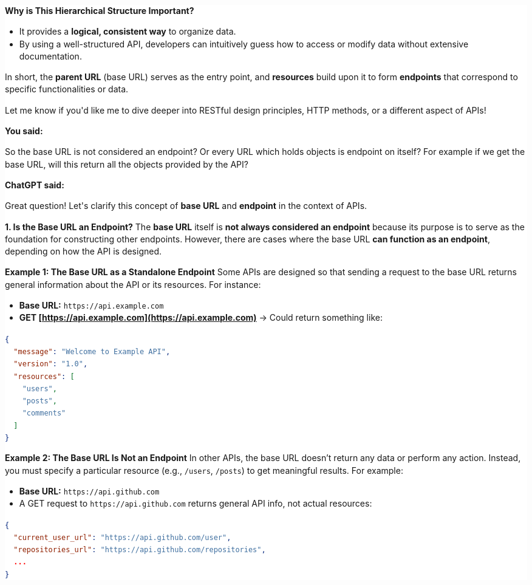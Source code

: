 **Why is This Hierarchical Structure Important?**
- It provides a **logical, consistent way** to organize data.
- By using a well-structured API, developers can intuitively guess how to access or modify data without extensive documentation.

In short, the **parent URL** (base URL) serves as the entry point, and **resources** build upon it to form **endpoints** that correspond to specific functionalities or data.

Let me know if you'd like me to dive deeper into RESTful design principles, HTTP methods, or a different aspect of APIs!

**You said:**

So the base URL is not considered an endpoint? Or every URL which holds objects is endpoint on itself? For example if we get the base URL, will this return all the objects provided by the API?

**ChatGPT said:**

Great question! Let's clarify this concept of **base URL** and **endpoint** in the context of APIs.

**1. Is the Base URL an Endpoint?**
The **base URL** itself is **not always considered an endpoint** because its purpose is to serve as the foundation for constructing other endpoints. However, there are cases where the base URL **can function as an endpoint**, depending on how the API is designed.

**Example 1: The Base URL as a Standalone Endpoint**
Some APIs are designed so that sending a request to the base URL returns general information about the API or its resources. For instance:

- **Base URL:** `https://api.example.com`
- **GET [https://api.example.com](https://api.example.com)** → Could return something like:

```json
{
  "message": "Welcome to Example API",
  "version": "1.0",
  "resources": [
    "users",
    "posts",
    "comments"
  ]
}
```

**Example 2: The Base URL Is Not an Endpoint**
In other APIs, the base URL doesn’t return any data or perform any action. Instead, you must specify a particular resource (e.g., `/users`, `/posts`) to get meaningful results. For example:

- **Base URL:** `https://api.github.com`
- A GET request to `https://api.github.com` returns general API info, not actual resources:

```json
{
  "current_user_url": "https://api.github.com/user",
  "repositories_url": "https://api.github.com/repositories",
  ...
}
```
